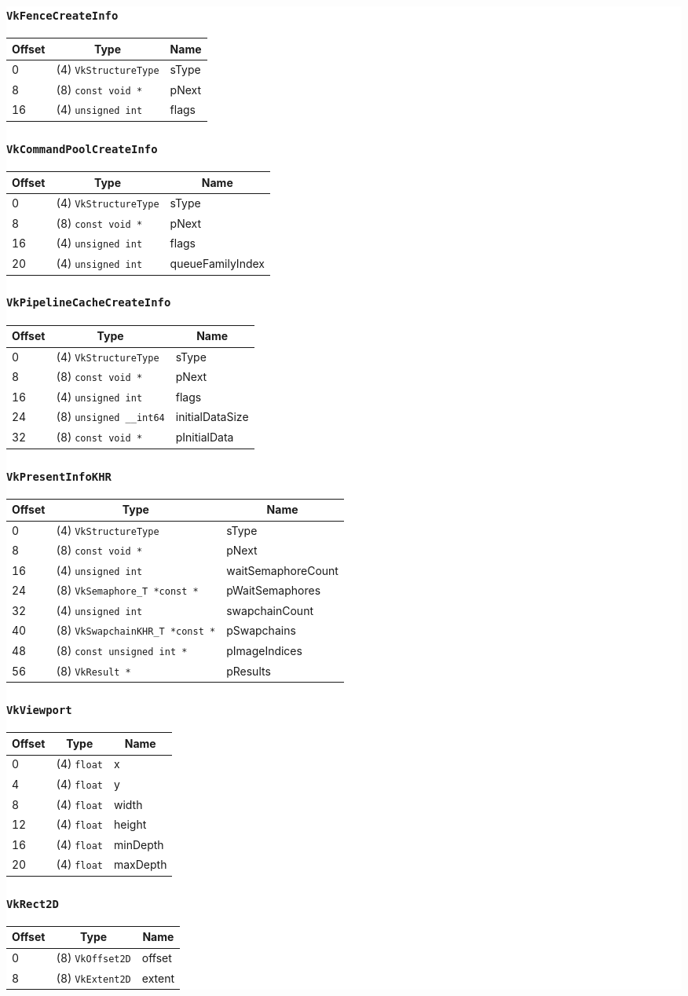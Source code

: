
### `VkFenceCreateInfo`
Offset | Type | Name
-|-|-
0 | (4) `VkStructureType` | sType
8 | (8) `const void *` | pNext
16 | (4) `unsigned int` | flags


### `VkCommandPoolCreateInfo`
Offset | Type | Name
-|-|-
0 | (4) `VkStructureType` | sType
8 | (8) `const void *` | pNext
16 | (4) `unsigned int` | flags
20 | (4) `unsigned int` | queueFamilyIndex


### `VkPipelineCacheCreateInfo`
Offset | Type | Name
-|-|-
0 | (4) `VkStructureType` | sType
8 | (8) `const void *` | pNext
16 | (4) `unsigned int` | flags
24 | (8) `unsigned __int64` | initialDataSize
32 | (8) `const void *` | pInitialData


### `VkPresentInfoKHR`
Offset | Type | Name
-|-|-
0 | (4) `VkStructureType` | sType
8 | (8) `const void *` | pNext
16 | (4) `unsigned int` | waitSemaphoreCount
24 | (8) `VkSemaphore_T *const *` | pWaitSemaphores
32 | (4) `unsigned int` | swapchainCount
40 | (8) `VkSwapchainKHR_T *const *` | pSwapchains
48 | (8) `const unsigned int *` | pImageIndices
56 | (8) `VkResult *` | pResults


### `VkViewport`
Offset | Type | Name
-|-|-
0 | (4) `float` | x
4 | (4) `float` | y
8 | (4) `float` | width
12 | (4) `float` | height
16 | (4) `float` | minDepth
20 | (4) `float` | maxDepth


### `VkRect2D`
Offset | Type | Name
-|-|-
0 | (8) `VkOffset2D` | offset
8 | (8) `VkExtent2D` | extent
